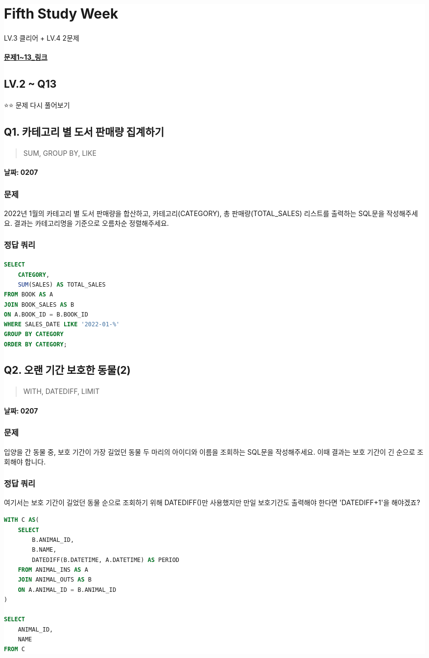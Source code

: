 # Fifth Study Week

LV.3 클리어 + LV.4 2문제

#### [문제1~13_링크](https://school.programmers.co.kr/learn/challenges?order=acceptance_desc&languages=mysql&page=1&levels=3)

## LV.2 ~ Q13

⭐⭐ 문제 다시 풀어보기

## Q1. 카테고리 별 도서 판매량 집계하기
> SUM, GROUP BY, LIKE

#### 날짜: 0207

### 문제
2022년 1월의 카테고리 별 도서 판매량을 합산하고, 카테고리(CATEGORY), 총 판매량(TOTAL_SALES) 리스트를 출력하는 SQL문을 작성해주세요.
결과는 카테고리명을 기준으로 오름차순 정렬해주세요.

### 정답 쿼리

```sql
SELECT
    CATEGORY,
    SUM(SALES) AS TOTAL_SALES
FROM BOOK AS A
JOIN BOOK_SALES AS B
ON A.BOOK_ID = B.BOOK_ID
WHERE SALES_DATE LIKE '2022-01-%'
GROUP BY CATEGORY
ORDER BY CATEGORY;
```


## Q2. 오랜 기간 보호한 동물(2)
> WITH, DATEDIFF, LIMIT

#### 날짜: 0207

### 문제
입양을 간 동물 중, 보호 기간이 가장 길었던 동물 두 마리의 아이디와 이름을 조회하는 SQL문을 작성해주세요. 이때 결과는 보호 기간이 긴 순으로 조회해야 합니다.

### 정답 쿼리
여기서는 보호 기간이 길었던 동물 순으로 조회하기 위해 DATEDIFF()만 사용했지만 만일 보호기간도 출력해야 한다면 'DATEDIFF+1'을 해야겠죠?

```sql
WITH C AS(
    SELECT
        B.ANIMAL_ID,
        B.NAME,
        DATEDIFF(B.DATETIME, A.DATETIME) AS PERIOD
    FROM ANIMAL_INS AS A
    JOIN ANIMAL_OUTS AS B
    ON A.ANIMAL_ID = B.ANIMAL_ID
)

SELECT
    ANIMAL_ID,
    NAME
FROM C
```